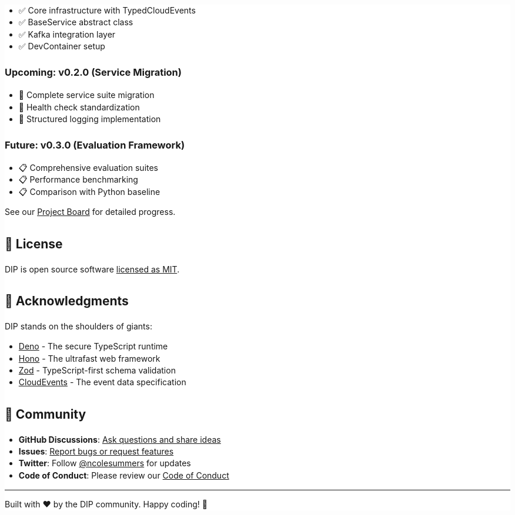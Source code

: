 - ✅ Core infrastructure with TypedCloudEvents
- ✅ BaseService abstract class
- ✅ Kafka integration layer
- ✅ DevContainer setup

### Upcoming: v0.2.0 (Service Migration)

- 🚧 Complete service suite migration
- 🚧 Health check standardization
- 🚧 Structured logging implementation

### Future: v0.3.0 (Evaluation Framework)

- 📋 Comprehensive evaluation suites
- 📋 Performance benchmarking
- 📋 Comparison with Python baseline

See our [Project Board](https://github.com/ncolesummers/dip/projects) for
detailed progress.

## 📄 License

DIP is open source software [licensed as MIT](LICENSE).

## 🙏 Acknowledgments

DIP stands on the shoulders of giants:

- [Deno](https://deno.land) - The secure TypeScript runtime
- [Hono](https://hono.dev) - The ultrafast web framework
- [Zod](https://zod.dev) - TypeScript-first schema validation
- [CloudEvents](https://cloudevents.io) - The event data specification

## 💬 Community

- **GitHub Discussions**:
  [Ask questions and share ideas](https://github.com/ncolesummers/dip/discussions)
- **Issues**:
  [Report bugs or request features](https://github.com/ncolesummers/dip/issues)
- **Twitter**: Follow [@ncolesummers](https://twitter.com/ncolesummers) for
  updates
- **Code of Conduct**: Please review our [Code of Conduct](CODE_OF_CONDUCT.md)

---

Built with ❤️ by the DIP community. Happy coding! 🦕
